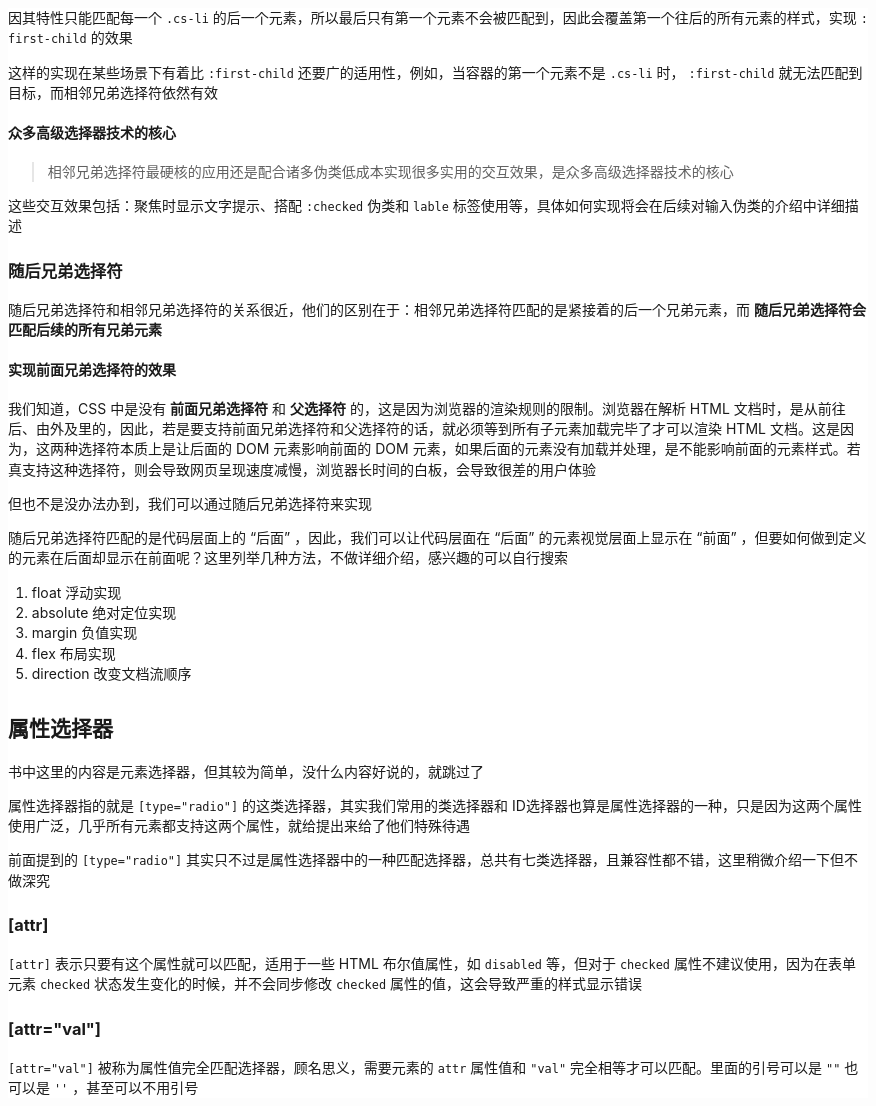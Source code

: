 因其特性只能匹配每一个 `.cs-li` 的后一个元素，所以最后只有第一个元素不会被匹配到，因此会覆盖第一个往后的所有元素的样式，实现 `:first-child` 的效果

这样的实现在某些场景下有着比 `:first-child` 还要广的适用性，例如，当容器的第一个元素不是 `.cs-li` 时， `:first-child` 就无法匹配到目标，而相邻兄弟选择符依然有效



#### 众多高级选择器技术的核心

> 相邻兄弟选择符最硬核的应用还是配合诸多伪类低成本实现很多实用的交互效果，是众多高级选择器技术的核心

这些交互效果包括：聚焦时显示文字提示、搭配 `:checked` 伪类和 `lable` 标签使用等，具体如何实现将会在后续对输入伪类的介绍中详细描述



### 随后兄弟选择符

随后兄弟选择符和相邻兄弟选择符的关系很近，他们的区别在于：相邻兄弟选择符匹配的是紧接着的后一个兄弟元素，而 **随后兄弟选择符会匹配后续的所有兄弟元素**



#### 实现前面兄弟选择符的效果

我们知道，CSS 中是没有 **前面兄弟选择符** 和 **父选择符** 的，这是因为浏览器的渲染规则的限制。浏览器在解析 HTML 文档时，是从前往后、由外及里的，因此，若是要支持前面兄弟选择符和父选择符的话，就必须等到所有子元素加载完毕了才可以渲染 HTML 文档。这是因为，这两种选择符本质上是让后面的 DOM 元素影响前面的 DOM 元素，如果后面的元素没有加载并处理，是不能影响前面的元素样式。若真支持这种选择符，则会导致网页呈现速度减慢，浏览器长时间的白板，会导致很差的用户体验

但也不是没办法办到，我们可以通过随后兄弟选择符来实现

随后兄弟选择符匹配的是代码层面上的 “后面” ，因此，我们可以让代码层面在 “后面” 的元素视觉层面上显示在 “前面” ，但要如何做到定义的元素在后面却显示在前面呢？这里列举几种方法，不做详细介绍，感兴趣的可以自行搜索

1. float 浮动实现
2. absolute 绝对定位实现
3. margin 负值实现
4. flex 布局实现
5. direction 改变文档流顺序



## 属性选择器

书中这里的内容是元素选择器，但其较为简单，没什么内容好说的，就跳过了

属性选择器指的就是 `[type="radio"]` 的这类选择器，其实我们常用的类选择器和 ID选择器也算是属性选择器的一种，只是因为这两个属性使用广泛，几乎所有元素都支持这两个属性，就给提出来给了他们特殊待遇

前面提到的 `[type="radio"]` 其实只不过是属性选择器中的一种匹配选择器，总共有七类选择器，且兼容性都不错，这里稍微介绍一下但不做深究



### [attr]

`[attr]` 表示只要有这个属性就可以匹配，适用于一些 HTML 布尔值属性，如 `disabled` 等，但对于 `checked` 属性不建议使用，因为在表单元素 `checked` 状态发生变化的时候，并不会同步修改 `checked` 属性的值，这会导致严重的样式显示错误



### [attr="val"]

`[attr="val"]` 被称为属性值完全匹配选择器，顾名思义，需要元素的 `attr` 属性值和 `"val"` 完全相等才可以匹配。里面的引号可以是 `""` 也可以是 `''` ，甚至可以不用引号
